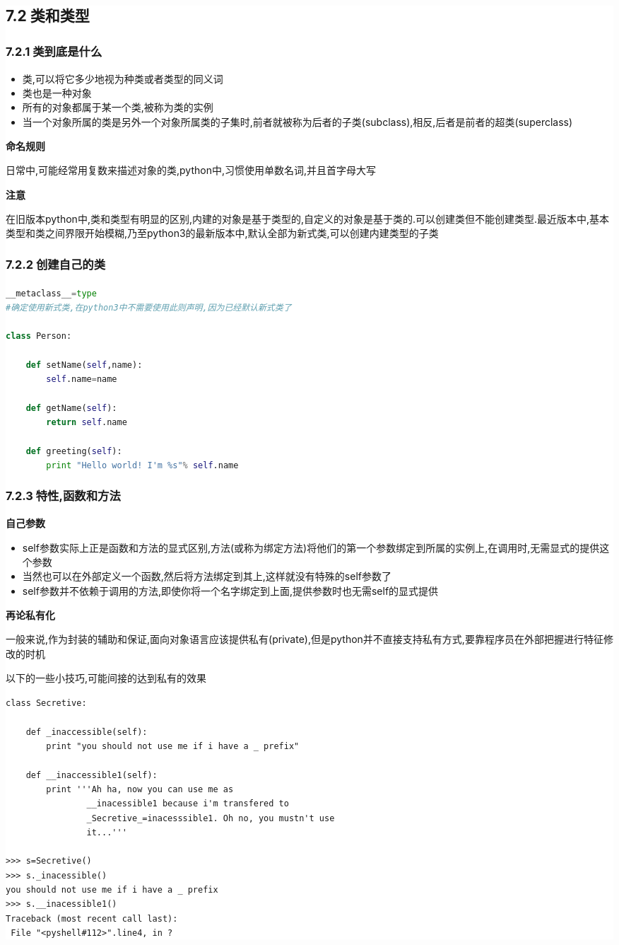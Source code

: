 ## 7.2 类和类型

### 7.2.1 类到底是什么

- 类,可以将它多少地视为种类或者类型的同义词
- 类也是一种对象
- 所有的对象都属于某一个类,被称为类的实例
- 当一个对象所属的类是另外一个对象所属类的子集时,前者就被称为后者的子类(subclass),相反,后者是前者的超类(superclass)

**命名规则**

日常中,可能经常用复数来描述对象的类,python中,习惯使用单数名词,并且首字母大写

**注意**

在旧版本python中,类和类型有明显的区别,内建的对象是基于类型的,自定义的对象是基于类的.可以创建类但不能创建类型.最近版本中,基本类型和类之间界限开始模糊,乃至python3的最新版本中,默认全部为新式类,可以创建内建类型的子类

### 7.2.2 创建自己的类

```python
__metaclass__=type
#确定使用新式类,在python3中不需要使用此则声明,因为已经默认新式类了

class Person:

    def setName(self,name):
        self.name=name

    def getName(self):
        return self.name

    def greeting(self):
        print "Hello world! I'm %s"% self.name
```

### 7.2.3 特性,函数和方法

**自己参数**

- self参数实际上正是函数和方法的显式区别,方法(或称为绑定方法)将他们的第一个参数绑定到所属的实例上,在调用时,无需显式的提供这个参数
- 当然也可以在外部定义一个函数,然后将方法绑定到其上,这样就没有特殊的self参数了
- self参数并不依赖于调用的方法,即使你将一个名字绑定到上面,提供参数时也无需self的显式提供

**再论私有化**

一般来说,作为封装的辅助和保证,面向对象语言应该提供私有(private),但是python并不直接支持私有方式,要靠程序员在外部把握进行特征修改的时机

以下的一些小技巧,可能间接的达到私有的效果
```
class Secretive:

    def _inaccessible(self):
        print "you should not use me if i have a _ prefix"

    def __inaccessible1(self):
        print '''Ah ha, now you can use me as 
                __inacessible1 because i'm transfered to 
                _Secretive_=inacesssible1. Oh no, you mustn't use 
                it...'''

>>> s=Secretive()
>>> s._inacessible()
you should not use me if i have a _ prefix
>>> s.__inacessible1()
Traceback (most recent call last):
 File "<pyshell#112>".line4, in ?
```